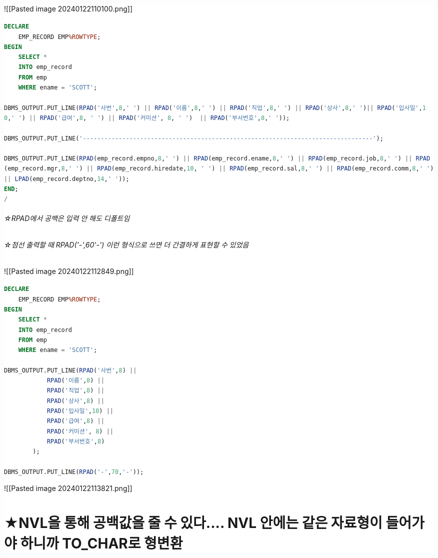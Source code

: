 ![[Pasted image 20240122110100.png]]
```SQL
DECLARE
	EMP_RECORD EMP%ROWTYPE;
BEGIN
	SELECT *
	INTO emp_record
	FROM emp
	WHERE ename = 'SCOTT';

DBMS_OUTPUT.PUT_LINE(RPAD('사번',8,' ') || RPAD('이름',8,' ') || RPAD('직업',8,' ') || RPAD('상사',8,' ')|| RPAD('입사일',10,' ') || RPAD('급여',8, ' ') || RPAD('커미션', 8, ' ')  || RPAD('부서번호',8,' '));

DBMS_OUTPUT.PUT_LINE('---------------------------------------------------------------------------------');

DBMS_OUTPUT.PUT_LINE(RPAD(emp_record.empno,8,' ') || RPAD(emp_record.ename,8,' ') || RPAD(emp_record.job,8,' ') || RPAD(emp_record.mgr,8,' ') || RPAD(emp_record.hiredate,10, ' ') || RPAD(emp_record.sal,8,' ') || RPAD(emp_record.comm,8,' ') || LPAD(emp_record.deptno,14,' '));
END;
/
```
###### ☆RPAD에서 공백은 입력 안 해도 디폴트임
###### ☆점선 출력할 때 RPAD('-',60'-') 이런 형식으로 쓰면 더 간결하게 표현할 수 있었음

![[Pasted image 20240122112849.png]]
```SQL
DECLARE
	EMP_RECORD EMP%ROWTYPE;
BEGIN
	SELECT *
	INTO emp_record
	FROM emp
	WHERE ename = 'SCOTT';

DBMS_OUTPUT.PUT_LINE(RPAD('사번',8) ||
			RPAD('이름',8) ||
			RPAD('직업',8) ||
			RPAD('상사',8) ||
			RPAD('입사일',10) ||
			RPAD('급여',8) ||
			RPAD('커미션', 8) ||
			RPAD('부서번호',8)
		);

DBMS_OUTPUT.PUT_LINE(RPAD('-',70,'-'));
```

![[Pasted image 20240122113821.png]]
# ★NVL을 통해 공백값을 줄 수 있다.... NVL 안에는 같은 자료형이 들어가야 하니까 TO_CHAR로 형변환
